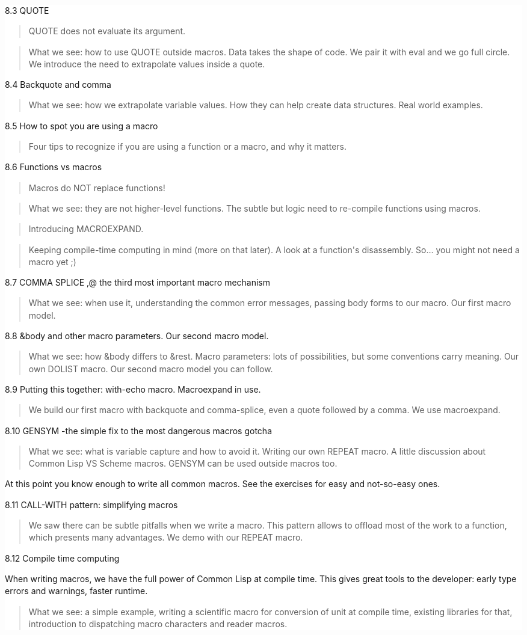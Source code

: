 8.3 QUOTE

> QUOTE does not evaluate its argument.

> What we see: how to use QUOTE outside macros. Data takes the shape of code. We pair it with eval and we go full circle. We introduce the need to extrapolate values inside a quote.

8.4 Backquote and comma

> What we see: how we extrapolate variable values. How they can help create data structures. Real world examples.

8.5 How to spot you are using a macro

> Four tips to recognize if you are using a function or a macro, and why it matters.

8.6 Functions vs macros

> Macros do NOT replace functions!

> What we see: they are not higher-level functions. The subtle but logic need to re-compile functions using macros.

> Introducing MACROEXPAND.

> Keeping compile-time computing in mind (more on that later). A look at a function's disassembly. So… you might not need a macro yet ;)


8.7 COMMA SPLICE ,@ the third most important macro mechanism

> What we see: when use it, understanding the common error messages, passing body forms to our macro. Our first macro model.

8.8 &body and other macro parameters. Our second macro model.

> What we see: how &body differs to &rest. Macro parameters: lots of possibilities, but some conventions carry meaning. Our own DOLIST macro. Our second macro model you can follow.

8.9 Putting this together: with-echo macro. Macroexpand in use.

> We build our first macro with backquote and comma-splice, even a quote followed by a comma. We use macroexpand.

8.10 GENSYM -the simple fix to the most dangerous macros gotcha

> What we see: what is variable capture and how to avoid it. Writing our own REPEAT macro. A little discussion about Common Lisp VS Scheme macros. GENSYM can be used outside macros too.

At this point you know enough to write all common macros. See the exercises for easy and not-so-easy ones.

8.11 CALL-WITH pattern: simplifying macros

> We saw there can be subtle pitfalls when we write a macro. This pattern allows to offload most of the work to a function, which presents many advantages. We demo with our REPEAT macro.

8.12 Compile time computing

When writing macros, we have the full power of Common Lisp at compile time. This gives great tools to the developer: early type errors and warnings, faster runtime.

> What we see: a simple example, writing a scientific macro for conversion of unit at compile time, existing libraries for that, introduction to dispatching macro characters and reader macros.
